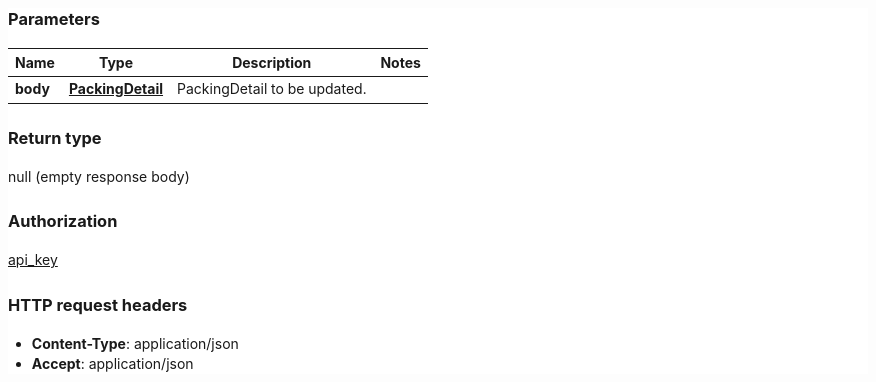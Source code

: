 ### Parameters

Name | Type | Description  | Notes
------------- | ------------- | ------------- | -------------
 **body** | [**PackingDetail**](PackingDetail.md)| PackingDetail to be updated. | 

### Return type

null (empty response body)

### Authorization

[api_key](../README.md#api_key)

### HTTP request headers

 - **Content-Type**: application/json
 - **Accept**: application/json

